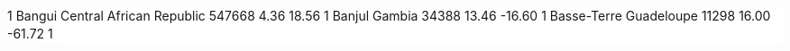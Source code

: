 </td>
<td style="text-align:right;">
1
</td>
</tr>
<tr>
<td style="text-align:left;">
Bangui
</td>
<td style="text-align:right;">
Central African Republic
</td>
<td style="text-align:right;">
547668
</td>
<td style="text-align:right;">
4.36
</td>
<td style="text-align:right;">
18.56
</td>
<td style="text-align:right;">
1
</td>
</tr>
<tr>
<td style="text-align:left;">
Banjul
</td>
<td style="text-align:right;">
Gambia
</td>
<td style="text-align:right;">
34388
</td>
<td style="text-align:right;">
13.46
</td>
<td style="text-align:right;">
-16.60
</td>
<td style="text-align:right;">
1
</td>
</tr>
<tr>
<td style="text-align:left;">
Basse-Terre
</td>
<td style="text-align:right;">
Guadeloupe
</td>
<td style="text-align:right;">
11298
</td>
<td style="text-align:right;">
16.00
</td>
<td style="text-align:right;">
-61.72
</td>
<td style="text-align:right;">
1
</td>